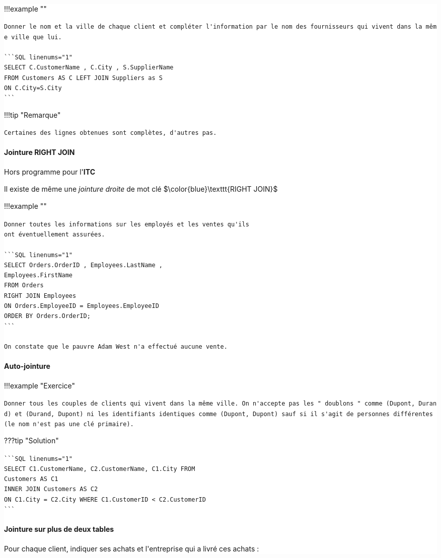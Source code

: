 !!!example ""

    Donner le nom et la ville de chaque client et compléter l'information par le nom des fournisseurs qui vivent dans la même ville que lui.

    ```SQL linenums="1"
    SELECT C.CustomerName , C.City , S.SupplierName
    FROM Customers AS C LEFT JOIN Suppliers as S
    ON C.City=S.City
    ```

!!!tip "Remarque"

    Certaines des lignes obtenues sont complètes, d'autres pas.

#### Jointure RIGHT JOIN

Hors programme pour l'**ITC**

Il existe de même une _jointure droite_ de mot clé $\color{blue}\texttt{RIGHT JOIN}$

!!!example ""

    Donner toutes les informations sur les employés et les ventes qu'ils
    ont éventuellement assurées.

    ```SQL linenums="1"
    SELECT Orders.OrderID , Employees.LastName ,
    Employees.FirstName
    FROM Orders
    RIGHT JOIN Employees
    ON Orders.EmployeeID = Employees.EmployeeID
    ORDER BY Orders.OrderID;
    ```

    On constate que le pauvre Adam West n'a effectué aucune vente.

#### Auto-jointure

!!!example "Exercice"

    Donner tous les couples de clients qui vivent dans la même ville. On n'accepte pas les " doublons " comme (Dupont, Durand) et (Durand, Dupont) ni les identifiants identiques comme (Dupont, Dupont) sauf si il s'agit de personnes différentes (le nom n'est pas une clé primaire).

???tip "Solution"

    ```SQL linenums="1"
    SELECT C1.CustomerName, C2.CustomerName, C1.City FROM 
    Customers AS C1 
    INNER JOIN Customers AS C2 
    ON C1.City = C2.City WHERE C1.CustomerID < C2.CustomerID
    ```

#### Jointure sur plus de deux tables

Pour chaque client, indiquer ses achats et l'entreprise qui a livré ces achats :

